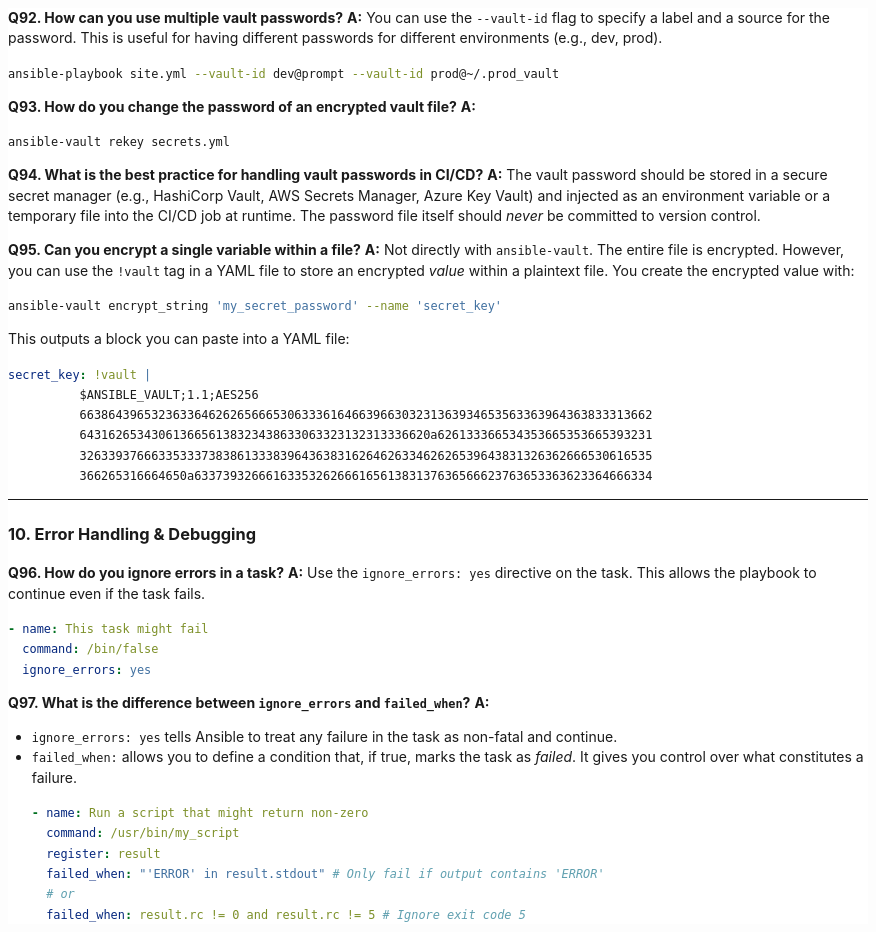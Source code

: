 **Q92. How can you use multiple vault passwords?**
**A:** You can use the `--vault-id` flag to specify a label and a source for the password. This is useful for having different passwords for different environments (e.g., dev, prod).
```bash
ansible-playbook site.yml --vault-id dev@prompt --vault-id prod@~/.prod_vault
```

**Q93. How do you change the password of an encrypted vault file?**
**A:**
```bash
ansible-vault rekey secrets.yml
```

**Q94. What is the best practice for handling vault passwords in CI/CD?**
**A:** The vault password should be stored in a secure secret manager (e.g., HashiCorp Vault, AWS Secrets Manager, Azure Key Vault) and injected as an environment variable or a temporary file into the CI/CD job at runtime. The password file itself should *never* be committed to version control.

**Q95. Can you encrypt a single variable within a file?**
**A:** Not directly with `ansible-vault`. The entire file is encrypted. However, you can use the `!vault` tag in a YAML file to store an encrypted *value* within a plaintext file. You create the encrypted value with:
```bash
ansible-vault encrypt_string 'my_secret_password' --name 'secret_key'
```
This outputs a block you can paste into a YAML file:
```yaml
secret_key: !vault |
          $ANSIBLE_VAULT;1.1;AES256
          66386439653236336462626566653063336164663966303231363934653563363964363833313662
          6431626534306136656138323438633063323132313336620a626133366534353665353665393231
          32633937666335333738386133383964363831626462633462626539643831326362666530616535
          366265316664650a6337393266616335326266616561383137636566623763653363623364666334
```

---

### **10. Error Handling & Debugging**

**Q96. How do you ignore errors in a task?**
**A:** Use the `ignore_errors: yes` directive on the task. This allows the playbook to continue even if the task fails.
```yaml
- name: This task might fail
  command: /bin/false
  ignore_errors: yes
```

**Q97. What is the difference between `ignore_errors` and `failed_when`?**
**A:**
*   `ignore_errors: yes` tells Ansible to treat any failure in the task as non-fatal and continue.
*   `failed_when:` allows you to define a condition that, if true, marks the task as *failed*. It gives you control over what constitutes a failure.
    ```yaml
    - name: Run a script that might return non-zero
      command: /usr/bin/my_script
      register: result
      failed_when: "'ERROR' in result.stdout" # Only fail if output contains 'ERROR'
      # or
      failed_when: result.rc != 0 and result.rc != 5 # Ignore exit code 5
    ```
